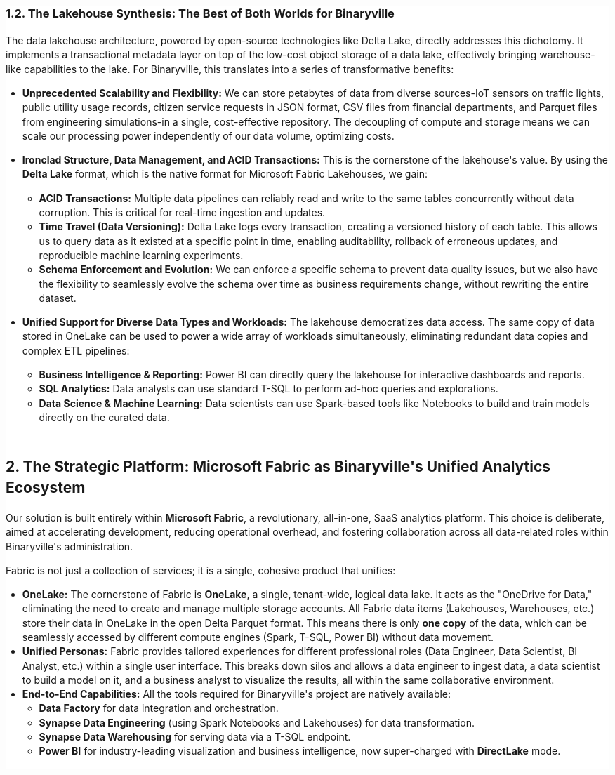 ### **1.2. The Lakehouse Synthesis: The Best of Both Worlds for Binaryville**

The data lakehouse architecture, powered by open-source technologies like Delta Lake, directly addresses this dichotomy. It implements a transactional metadata layer on top of the low-cost object storage of a data lake, effectively bringing warehouse-like capabilities to the lake. For Binaryville, this translates into a series of transformative benefits:

- **Unprecedented Scalability and Flexibility:** We can store petabytes of data from diverse sources-IoT sensors on traffic lights, public utility usage records, citizen service requests in JSON format, CSV files from financial departments, and Parquet files from engineering simulations-in a single, cost-effective repository. The decoupling of compute and storage means we can scale our processing power independently of our data volume, optimizing costs.

- **Ironclad Structure, Data Management, and ACID Transactions:** This is the cornerstone of the lakehouse's value. By using the **Delta Lake** format, which is the native format for Microsoft Fabric Lakehouses, we gain:
    - **ACID Transactions:** Multiple data pipelines can reliably read and write to the same tables concurrently without data corruption. This is critical for real-time ingestion and updates.
    - **Time Travel (Data Versioning):** Delta Lake logs every transaction, creating a versioned history of each table. This allows us to query data as it existed at a specific point in time, enabling auditability, rollback of erroneous updates, and reproducible machine learning experiments.
    - **Schema Enforcement and Evolution:** We can enforce a specific schema to prevent data quality issues, but we also have the flexibility to seamlessly evolve the schema over time as business requirements change, without rewriting the entire dataset.
- **Unified Support for Diverse Data Types and Workloads:** The lakehouse democratizes data access. The same copy of data stored in OneLake can be used to power a wide array of workloads simultaneously, eliminating redundant data copies and complex ETL pipelines:
    - **Business Intelligence & Reporting:** Power BI can directly query the lakehouse for interactive dashboards and reports.
    - **SQL Analytics:** Data analysts can use standard T-SQL to perform ad-hoc queries and explorations.
    - **Data Science & Machine Learning:** Data scientists can use Spark-based tools like Notebooks to build and train models directly on the curated data.

---

## **2. The Strategic Platform: Microsoft Fabric as Binaryville's Unified Analytics Ecosystem**

Our solution is built entirely within **Microsoft Fabric**, a revolutionary, all-in-one, SaaS analytics platform. This choice is deliberate, aimed at accelerating development, reducing operational overhead, and fostering collaboration across all data-related roles within Binaryville's administration.

Fabric is not just a collection of services; it is a single, cohesive product that unifies:

- **OneLake:** The cornerstone of Fabric is **OneLake**, a single, tenant-wide, logical data lake. It acts as the "OneDrive for Data," eliminating the need to create and manage multiple storage accounts. All Fabric data items (Lakehouses, Warehouses, etc.) store their data in OneLake in the open Delta Parquet format. This means there is only **one copy** of the data, which can be seamlessly accessed by different compute engines (Spark, T-SQL, Power BI) without data movement.
- **Unified Personas:** Fabric provides tailored experiences for different professional roles (Data Engineer, Data Scientist, BI Analyst, etc.) within a single user interface. This breaks down silos and allows a data engineer to ingest data, a data scientist to build a model on it, and a business analyst to visualize the results, all within the same collaborative environment.
- **End-to-End Capabilities:** All the tools required for Binaryville's project are natively available:
    - **Data Factory** for data integration and orchestration.
    - **Synapse Data Engineering** (using Spark Notebooks and Lakehouses) for data transformation.
    - **Synapse Data Warehousing** for serving data via a T-SQL endpoint.
    - **Power BI** for industry-leading visualization and business intelligence, now super-charged with **DirectLake** mode.

---